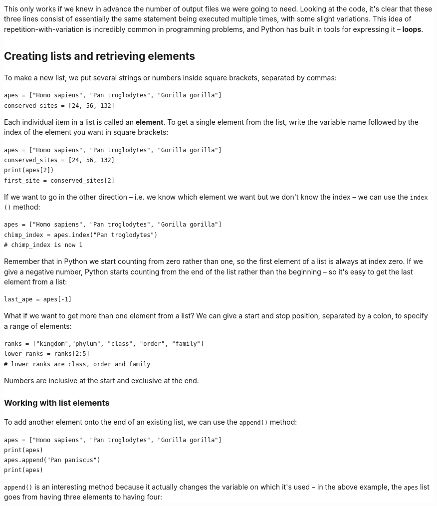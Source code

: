 This only works if we knew in advance the number of output files we were going to need. Looking at the code, it's clear that these three lines consist of essentially the same statement being executed multiple times, with some slight variations. This idea of repetition-with-variation is incredibly common in programming problems, and Python has built in tools for expressing it – **loops**.

## Creating lists and retrieving elements

To make a new list, we put several strings or numbers inside square brackets, separated by commas:

    apes = ["Homo sapiens", "Pan troglodytes", "Gorilla gorilla"]
    conserved_sites = [24, 56, 132]

Each individual item in a list is called an **element**. To get a single element from the list, write the variable name followed by the index of the element you want in square brackets:

    apes = ["Homo sapiens", "Pan troglodytes", "Gorilla gorilla"]
    conserved_sites = [24, 56, 132]
    print(apes[2])
    first_site = conserved_sites[2]

If we want to go in the other direction – i.e. we know which element we want but we don't know the index – we can use the `index()` method:

    apes = ["Homo sapiens", "Pan troglodytes", "Gorilla gorilla"]
    chimp_index = apes.index("Pan troglodytes")
    # chimp_index is now 1
    
Remember that in Python we start counting from zero rather than one, so the first element of a list is always at index zero. If we give a negative number, Python starts counting from the end of the list rather than the beginning – so it's easy to get the last element from a list:

    last_ape = apes[-1]

What if we want to get more than one element from a list? We can give a start and stop position, separated by a colon, to specify a range of elements:

    ranks = ["kingdom","phylum", "class", "order", "family"]
    lower_ranks = ranks[2:5]
    # lower ranks are class, order and family

Numbers are inclusive at the start and exclusive at the end. 

### Working with list elements

To add another element onto the end of an existing list, we can use the `append()` method:

    apes = ["Homo sapiens", "Pan troglodytes", "Gorilla gorilla"]
    print(apes)
    apes.append("Pan paniscus")
    print(apes)
    
`append()` is an interesting method because it actually changes the variable on which it's used – in the above example, the `apes` list goes from having three elements to having four:


[1]: /python-books
[2]: /s/lists_and_loops_exercise_files.zip